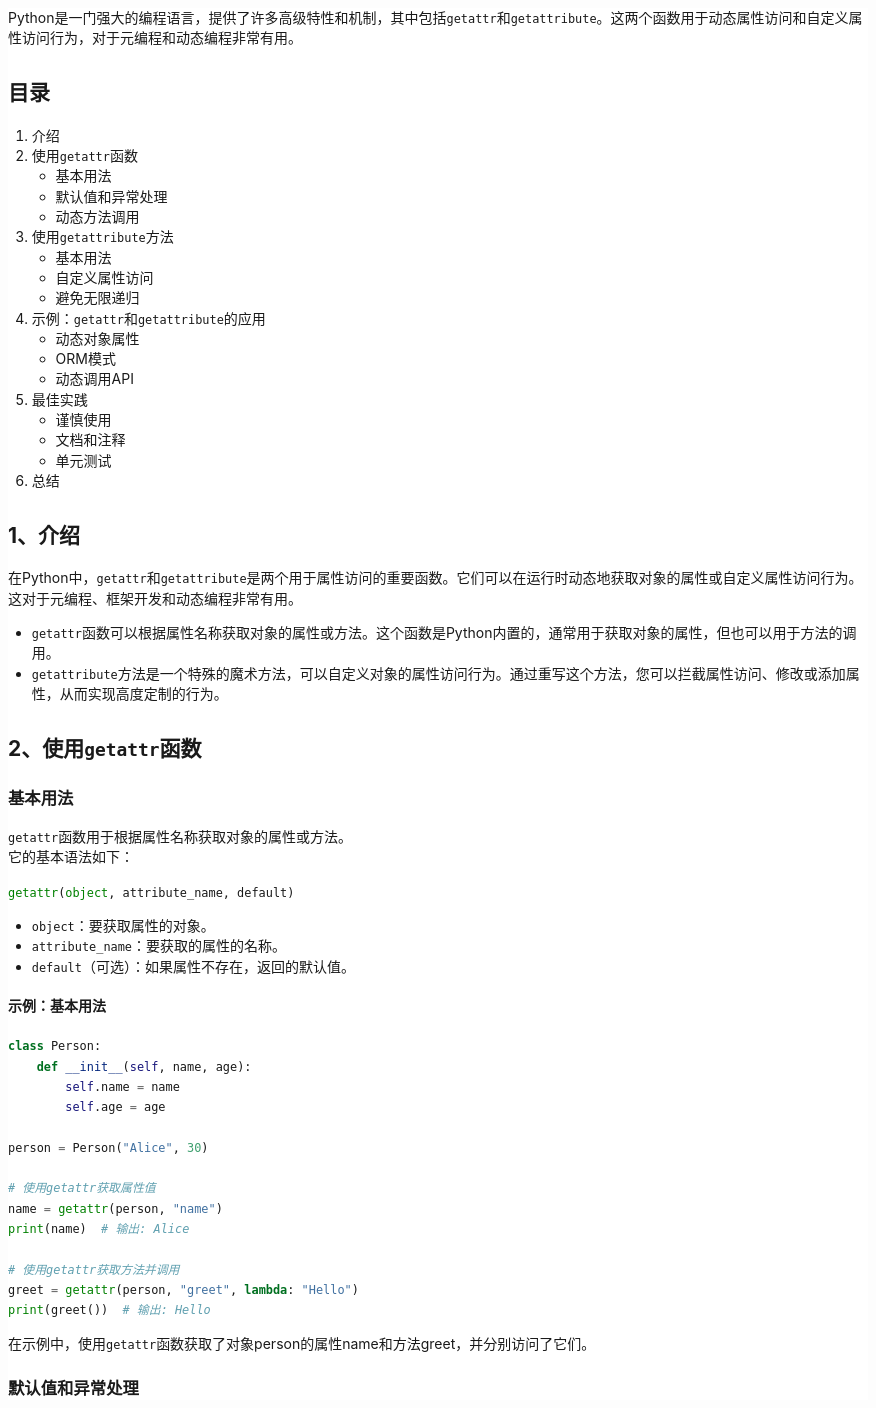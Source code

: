 Python是一门强大的编程语言，提供了许多高级特性和机制，其中包括`getattr`和`getattribute`。这两个函数用于动态属性访问和自定义属性访问行为，对于元编程和动态编程非常有用。
<a name="o52Jj"></a>
## 目录

1. 介绍
2. 使用`getattr`函数
   - 基本用法
   - 默认值和异常处理
   - 动态方法调用
3. 使用`getattribute`方法
   - 基本用法
   - 自定义属性访问
   - 避免无限递归
4. 示例：`getattr`和`getattribute`的应用
   - 动态对象属性
   - ORM模式
   - 动态调用API
5. 最佳实践
   - 谨慎使用
   - 文档和注释
   - 单元测试
6. 总结
<a name="rRsaW"></a>
## 1、介绍
在Python中，`getattr`和`getattribute`是两个用于属性访问的重要函数。它们可以在运行时动态地获取对象的属性或自定义属性访问行为。这对于元编程、框架开发和动态编程非常有用。

- `getattr`函数可以根据属性名称获取对象的属性或方法。这个函数是Python内置的，通常用于获取对象的属性，但也可以用于方法的调用。
- `getattribute`方法是一个特殊的魔术方法，可以自定义对象的属性访问行为。通过重写这个方法，您可以拦截属性访问、修改或添加属性，从而实现高度定制的行为。
<a name="CWp1u"></a>
## 2、使用`getattr`函数
<a name="oBZQ2"></a>
### 基本用法
`getattr`函数用于根据属性名称获取对象的属性或方法。<br />它的基本语法如下：
```python
getattr(object, attribute_name, default)
```

- `object`：要获取属性的对象。
- `attribute_name`：要获取的属性的名称。
- `default`（可选）：如果属性不存在，返回的默认值。
<a name="uGGGV"></a>
#### 示例：基本用法
```python
class Person:
    def __init__(self, name, age):
        self.name = name
        self.age = age

person = Person("Alice", 30)

# 使用getattr获取属性值
name = getattr(person, "name")
print(name)  # 输出: Alice

# 使用getattr获取方法并调用
greet = getattr(person, "greet", lambda: "Hello")
print(greet())  # 输出: Hello
```
在示例中，使用`getattr`函数获取了对象person的属性name和方法greet，并分别访问了它们。
<a name="WiqJI"></a>
### 默认值和异常处理